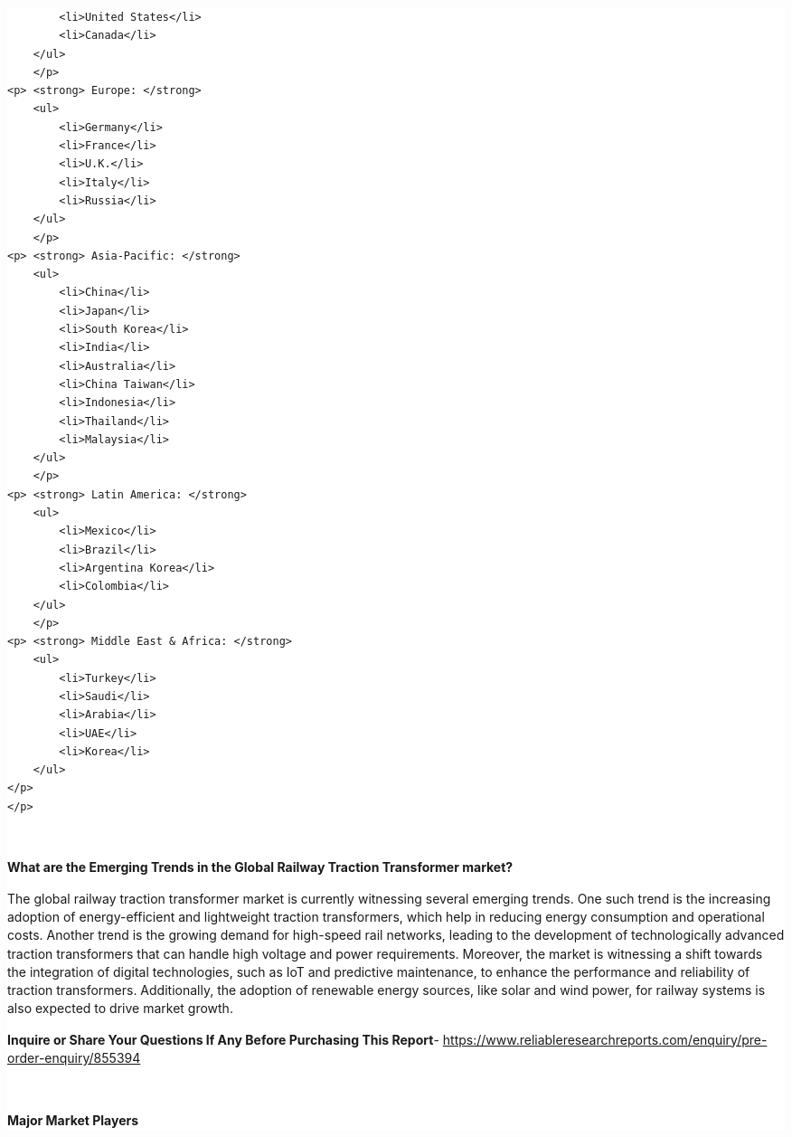             <li>United States</li>
            <li>Canada</li>
        </ul>
        </p> 
    <p> <strong> Europe: </strong>
        <ul>
            <li>Germany</li>
            <li>France</li>
            <li>U.K.</li>
            <li>Italy</li>
            <li>Russia</li>
        </ul>
        </p> 
    <p> <strong> Asia-Pacific: </strong>
        <ul>
            <li>China</li>
            <li>Japan</li>
            <li>South Korea</li>
            <li>India</li>
            <li>Australia</li>
            <li>China Taiwan</li>
            <li>Indonesia</li>
            <li>Thailand</li>
            <li>Malaysia</li>
        </ul>
        </p> 
    <p> <strong> Latin America: </strong>
        <ul>
            <li>Mexico</li>
            <li>Brazil</li>
            <li>Argentina Korea</li>
            <li>Colombia</li>
        </ul>
        </p> 
    <p> <strong> Middle East & Africa: </strong>
        <ul>
            <li>Turkey</li>
            <li>Saudi</li>
            <li>Arabia</li>
            <li>UAE</li>
            <li>Korea</li>
        </ul>
    </p>
    </p>
<p>&nbsp;</p>
<p><strong>What are the Emerging Trends in the Global Railway Traction Transformer market?</strong></p>
<p><p>The global railway traction transformer market is currently witnessing several emerging trends. One such trend is the increasing adoption of energy-efficient and lightweight traction transformers, which help in reducing energy consumption and operational costs. Another trend is the growing demand for high-speed rail networks, leading to the development of technologically advanced traction transformers that can handle high voltage and power requirements. Moreover, the market is witnessing a shift towards the integration of digital technologies, such as IoT and predictive maintenance, to enhance the performance and reliability of traction transformers. Additionally, the adoption of renewable energy sources, like solar and wind power, for railway systems is also expected to drive market growth.</p></p>
<p><strong>Inquire or Share Your Questions If Any Before Purchasing This Report</strong>- <a href="https://www.reliableresearchreports.com/enquiry/pre-order-enquiry/855394">https://www.reliableresearchreports.com/enquiry/pre-order-enquiry/855394</a></p>
<p>&nbsp;</p>
<p><strong>Major Market Players</strong></p>